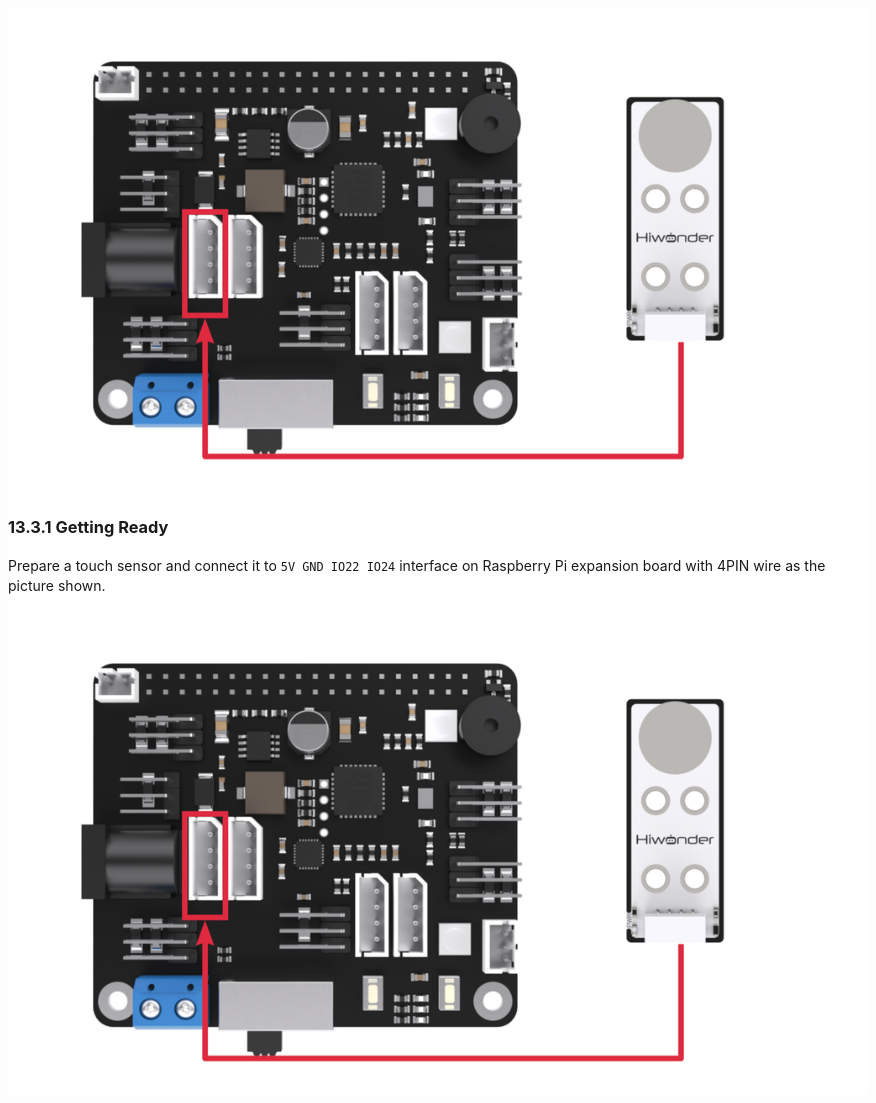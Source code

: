 <img src="../_static/media/chapter_13/section_3/01/media/image3.png" class="common_img" />

### 13.3.1 Getting Ready

Prepare a touch sensor and connect it to `5V GND IO22 IO24` interface on Raspberry Pi expansion board with 4PIN wire as the picture shown.

<img src="../_static/media/chapter_13/section_3/02/media/image2.png" class="common_img" />
